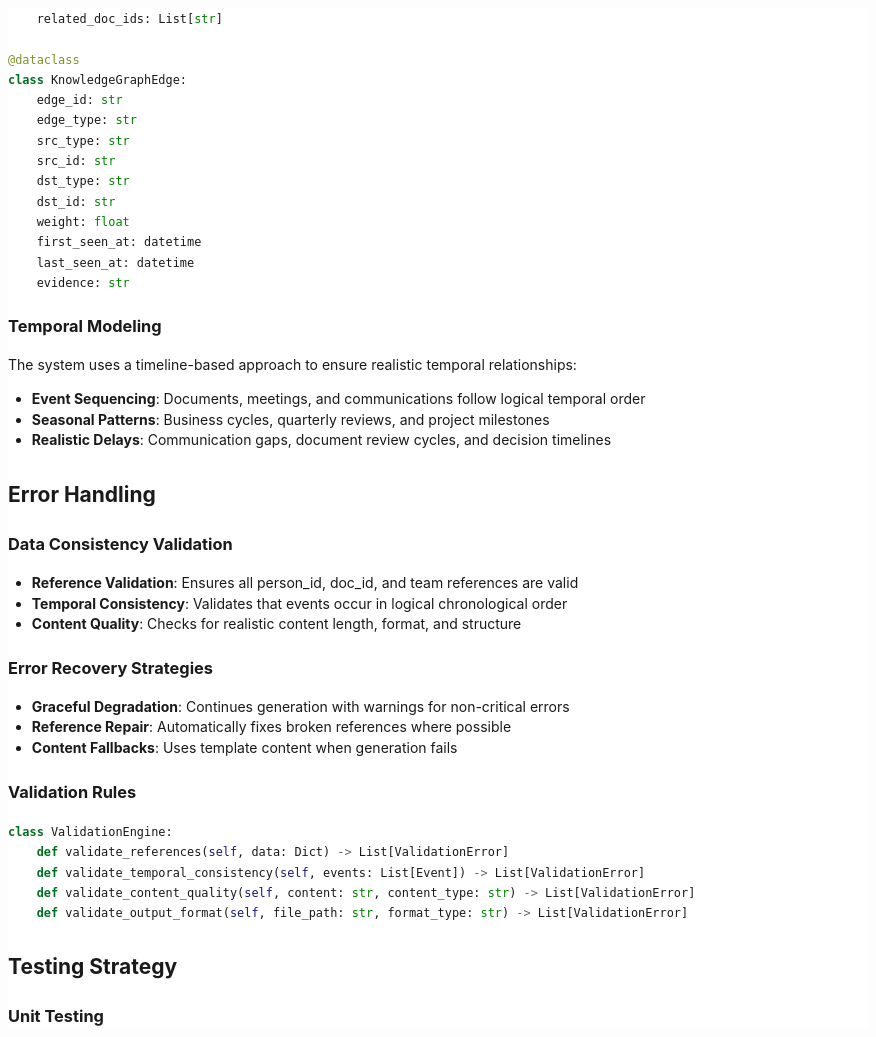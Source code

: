 ```python
    related_doc_ids: List[str]

@dataclass
class KnowledgeGraphEdge:
    edge_id: str
    edge_type: str
    src_type: str
    src_id: str
    dst_type: str
    dst_id: str
    weight: float
    first_seen_at: datetime
    last_seen_at: datetime
    evidence: str
```

### Temporal Modeling

The system uses a timeline-based approach to ensure realistic temporal relationships:

- **Event Sequencing**: Documents, meetings, and communications follow logical temporal order
- **Seasonal Patterns**: Business cycles, quarterly reviews, and project milestones
- **Realistic Delays**: Communication gaps, document review cycles, and decision timelines

## Error Handling

### Data Consistency Validation

- **Reference Validation**: Ensures all person_id, doc_id, and team references are valid
- **Temporal Consistency**: Validates that events occur in logical chronological order
- **Content Quality**: Checks for realistic content length, format, and structure

### Error Recovery Strategies

- **Graceful Degradation**: Continues generation with warnings for non-critical errors
- **Reference Repair**: Automatically fixes broken references where possible
- **Content Fallbacks**: Uses template content when generation fails

### Validation Rules

```python
class ValidationEngine:
    def validate_references(self, data: Dict) -> List[ValidationError]
    def validate_temporal_consistency(self, events: List[Event]) -> List[ValidationError]
    def validate_content_quality(self, content: str, content_type: str) -> List[ValidationError]
    def validate_output_format(self, file_path: str, format_type: str) -> List[ValidationError]
```

## Testing Strategy

### Unit Testing
